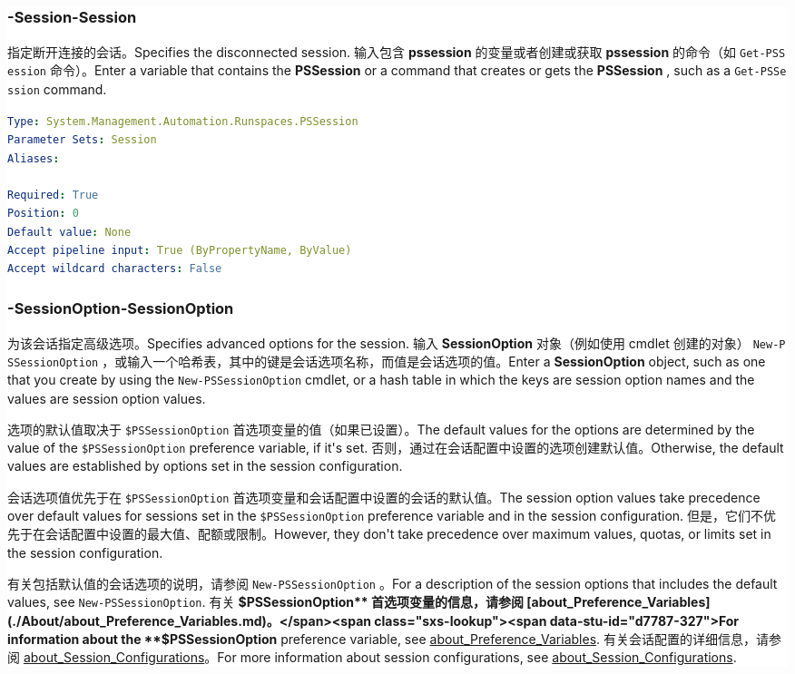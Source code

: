 ### <span data-ttu-id="d7787-316">-Session</span><span class="sxs-lookup"><span data-stu-id="d7787-316">-Session</span></span>

<span data-ttu-id="d7787-317">指定断开连接的会话。</span><span class="sxs-lookup"><span data-stu-id="d7787-317">Specifies the disconnected session.</span></span> <span data-ttu-id="d7787-318">输入包含 **pssession** 的变量或者创建或获取 **pssession** 的命令（如 `Get-PSSession` 命令）。</span><span class="sxs-lookup"><span data-stu-id="d7787-318">Enter a variable that contains the **PSSession** or a command that creates or gets the **PSSession** , such as a `Get-PSSession` command.</span></span>

```yaml
Type: System.Management.Automation.Runspaces.PSSession
Parameter Sets: Session
Aliases:

Required: True
Position: 0
Default value: None
Accept pipeline input: True (ByPropertyName, ByValue)
Accept wildcard characters: False
```

### <span data-ttu-id="d7787-319">-SessionOption</span><span class="sxs-lookup"><span data-stu-id="d7787-319">-SessionOption</span></span>

<span data-ttu-id="d7787-320">为该会话指定高级选项。</span><span class="sxs-lookup"><span data-stu-id="d7787-320">Specifies advanced options for the session.</span></span> <span data-ttu-id="d7787-321">输入 **SessionOption** 对象（例如使用 cmdlet 创建的对象） `New-PSSessionOption` ，或输入一个哈希表，其中的键是会话选项名称，而值是会话选项的值。</span><span class="sxs-lookup"><span data-stu-id="d7787-321">Enter a **SessionOption** object, such as one that you create by using the `New-PSSessionOption` cmdlet, or a hash table in which the keys are session option names and the values are session option values.</span></span>

<span data-ttu-id="d7787-322">选项的默认值取决于 `$PSSessionOption` 首选项变量的值（如果已设置）。</span><span class="sxs-lookup"><span data-stu-id="d7787-322">The default values for the options are determined by the value of the `$PSSessionOption` preference variable, if it's set.</span></span> <span data-ttu-id="d7787-323">否则，通过在会话配置中设置的选项创建默认值。</span><span class="sxs-lookup"><span data-stu-id="d7787-323">Otherwise, the default values are established by options set in the session configuration.</span></span>

<span data-ttu-id="d7787-324">会话选项值优先于在 `$PSSessionOption` 首选项变量和会话配置中设置的会话的默认值。</span><span class="sxs-lookup"><span data-stu-id="d7787-324">The session option values take precedence over default values for sessions set in the `$PSSessionOption` preference variable and in the session configuration.</span></span> <span data-ttu-id="d7787-325">但是，它们不优先于在会话配置中设置的最大值、配额或限制。</span><span class="sxs-lookup"><span data-stu-id="d7787-325">However, they don't take precedence over maximum values, quotas, or limits set in the session configuration.</span></span>

<span data-ttu-id="d7787-326">有关包括默认值的会话选项的说明，请参阅 `New-PSSessionOption` 。</span><span class="sxs-lookup"><span data-stu-id="d7787-326">For a description of the session options that includes the default values, see `New-PSSessionOption`.</span></span> <span data-ttu-id="d7787-327">有关 **$PSSessionOption** 首选项变量的信息，请参阅 [about_Preference_Variables](./About/about_Preference_Variables.md)。</span><span class="sxs-lookup"><span data-stu-id="d7787-327">For information about the **$PSSessionOption** preference variable, see [about_Preference_Variables](./About/about_Preference_Variables.md).</span></span> <span data-ttu-id="d7787-328">有关会话配置的详细信息，请参阅 [about_Session_Configurations](./About/about_Session_Configurations.md)。</span><span class="sxs-lookup"><span data-stu-id="d7787-328">For more information about session configurations, see [about_Session_Configurations](./About/about_Session_Configurations.md).</span></span>
